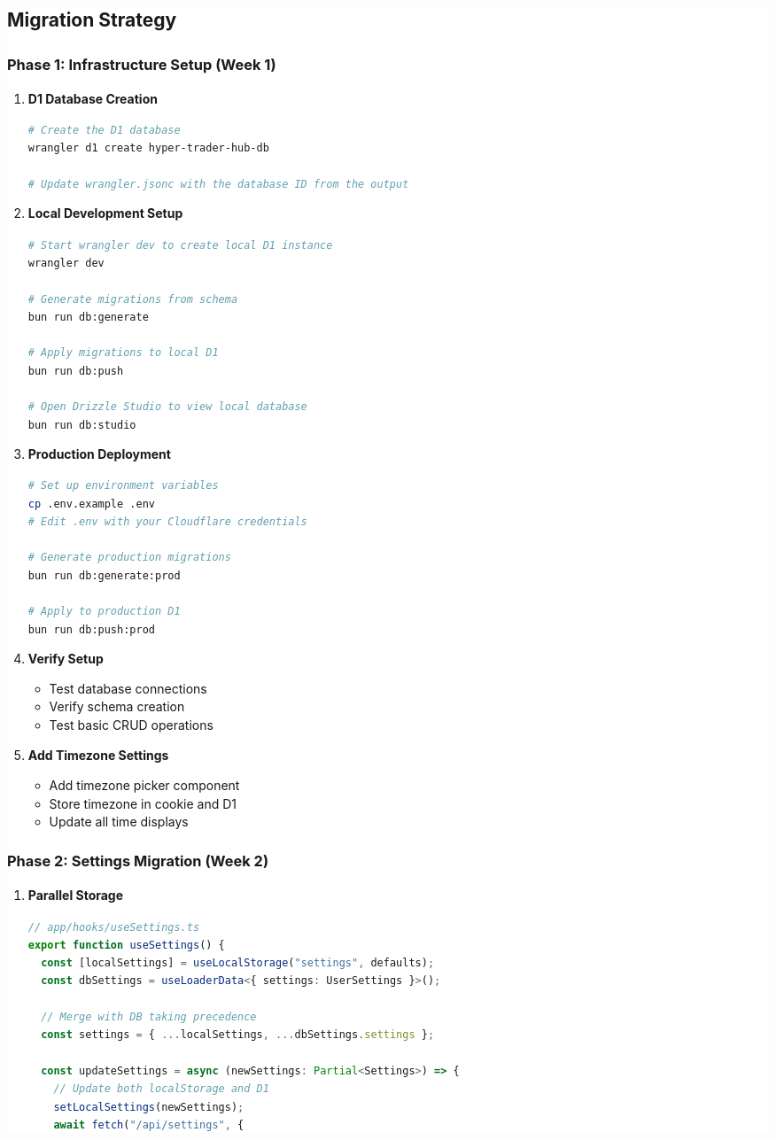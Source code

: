 ## Migration Strategy

### Phase 1: Infrastructure Setup (Week 1)

1. **D1 Database Creation**
   ```bash
   # Create the D1 database
   wrangler d1 create hyper-trader-hub-db
   
   # Update wrangler.jsonc with the database ID from the output
   ```

2. **Local Development Setup**
   ```bash
   # Start wrangler dev to create local D1 instance
   wrangler dev
   
   # Generate migrations from schema
   bun run db:generate
   
   # Apply migrations to local D1
   bun run db:push
   
   # Open Drizzle Studio to view local database
   bun run db:studio
   ```

3. **Production Deployment**
   ```bash
   # Set up environment variables
   cp .env.example .env
   # Edit .env with your Cloudflare credentials
   
   # Generate production migrations
   bun run db:generate:prod
   
   # Apply to production D1
   bun run db:push:prod
   ```

4. **Verify Setup**
   - Test database connections
   - Verify schema creation
   - Test basic CRUD operations

5. **Add Timezone Settings**
   - Add timezone picker component
   - Store timezone in cookie and D1
   - Update all time displays

### Phase 2: Settings Migration (Week 2)

1. **Parallel Storage**
   ```typescript
   // app/hooks/useSettings.ts
   export function useSettings() {
     const [localSettings] = useLocalStorage("settings", defaults);
     const dbSettings = useLoaderData<{ settings: UserSettings }>();
     
     // Merge with DB taking precedence
     const settings = { ...localSettings, ...dbSettings.settings };
     
     const updateSettings = async (newSettings: Partial<Settings>) => {
       // Update both localStorage and D1
       setLocalSettings(newSettings);
       await fetch("/api/settings", {
   ```